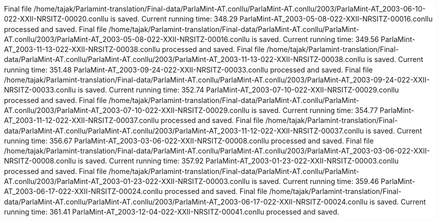 Final file /home/tajak/Parlamint-translation/Final-data/ParlaMint-AT.conllu/ParlaMint-AT.conllu/2003/ParlaMint-AT_2003-06-10-022-XXII-NRSITZ-00020.conllu is saved.
Current running time: 348.29
ParlaMint-AT_2003-05-08-022-XXII-NRSITZ-00016.conllu processed and saved.
Final file /home/tajak/Parlamint-translation/Final-data/ParlaMint-AT.conllu/ParlaMint-AT.conllu/2003/ParlaMint-AT_2003-05-08-022-XXII-NRSITZ-00016.conllu is saved.
Current running time: 349.56
ParlaMint-AT_2003-11-13-022-XXII-NRSITZ-00038.conllu processed and saved.
Final file /home/tajak/Parlamint-translation/Final-data/ParlaMint-AT.conllu/ParlaMint-AT.conllu/2003/ParlaMint-AT_2003-11-13-022-XXII-NRSITZ-00038.conllu is saved.
Current running time: 351.48
ParlaMint-AT_2003-09-24-022-XXII-NRSITZ-00033.conllu processed and saved.
Final file /home/tajak/Parlamint-translation/Final-data/ParlaMint-AT.conllu/ParlaMint-AT.conllu/2003/ParlaMint-AT_2003-09-24-022-XXII-NRSITZ-00033.conllu is saved.
Current running time: 352.74
ParlaMint-AT_2003-07-10-022-XXII-NRSITZ-00029.conllu processed and saved.
Final file /home/tajak/Parlamint-translation/Final-data/ParlaMint-AT.conllu/ParlaMint-AT.conllu/2003/ParlaMint-AT_2003-07-10-022-XXII-NRSITZ-00029.conllu is saved.
Current running time: 354.77
ParlaMint-AT_2003-11-12-022-XXII-NRSITZ-00037.conllu processed and saved.
Final file /home/tajak/Parlamint-translation/Final-data/ParlaMint-AT.conllu/ParlaMint-AT.conllu/2003/ParlaMint-AT_2003-11-12-022-XXII-NRSITZ-00037.conllu is saved.
Current running time: 356.67
ParlaMint-AT_2003-03-06-022-XXII-NRSITZ-00008.conllu processed and saved.
Final file /home/tajak/Parlamint-translation/Final-data/ParlaMint-AT.conllu/ParlaMint-AT.conllu/2003/ParlaMint-AT_2003-03-06-022-XXII-NRSITZ-00008.conllu is saved.
Current running time: 357.92
ParlaMint-AT_2003-01-23-022-XXII-NRSITZ-00003.conllu processed and saved.
Final file /home/tajak/Parlamint-translation/Final-data/ParlaMint-AT.conllu/ParlaMint-AT.conllu/2003/ParlaMint-AT_2003-01-23-022-XXII-NRSITZ-00003.conllu is saved.
Current running time: 359.46
ParlaMint-AT_2003-06-17-022-XXII-NRSITZ-00024.conllu processed and saved.
Final file /home/tajak/Parlamint-translation/Final-data/ParlaMint-AT.conllu/ParlaMint-AT.conllu/2003/ParlaMint-AT_2003-06-17-022-XXII-NRSITZ-00024.conllu is saved.
Current running time: 361.41
ParlaMint-AT_2003-12-04-022-XXII-NRSITZ-00041.conllu processed and saved.